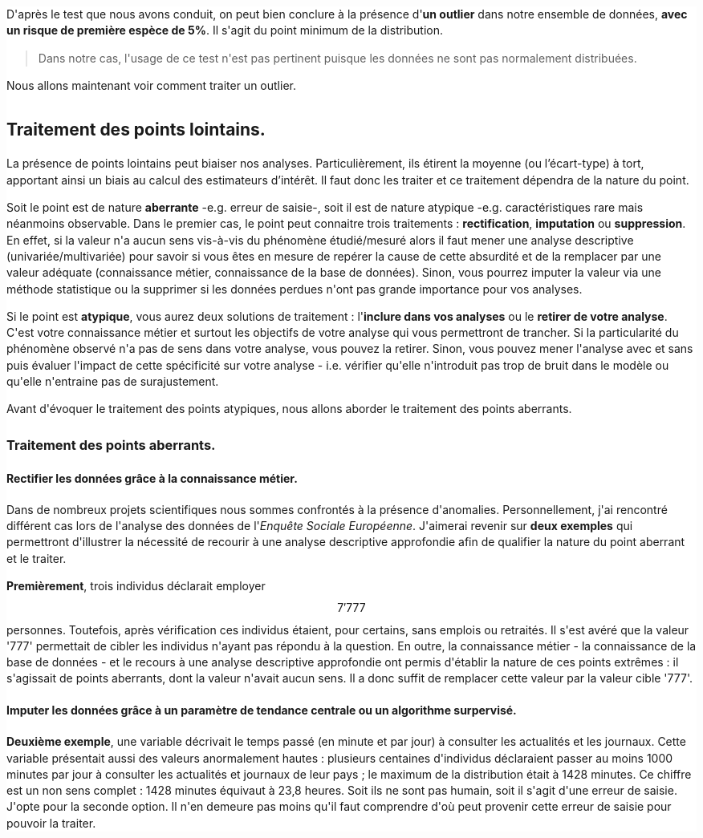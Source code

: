 D'après le test que nous avons conduit, on peut bien conclure à la présence d'**un outlier** dans notre ensemble de données, **avec un risque de première espèce de 5%**. Il s'agit du point minimum de la distribution. 

> Dans notre cas, l'usage de ce test n'est pas pertinent puisque les données ne sont pas normalement distribuées. 

Nous allons maintenant voir comment traiter un outlier. 

## Traitement des points lointains. 

La présence de points lointains peut biaiser nos analyses. Particulièrement, ils étirent la moyenne (ou l’écart-type) à tort, apportant ainsi un biais au calcul des estimateurs d’intérêt. Il faut donc les traiter et ce traitement dépendra de la nature du point. 

Soit le point est de nature **aberrante** -e.g. erreur de saisie-, soit il est de nature atypique -e.g. caractéristiques rare mais néanmoins observable. Dans le premier cas, le point peut connaitre trois traitements : **rectification**, **imputation** ou **suppression**. En effet, si la valeur n'a aucun sens vis-à-vis du phénomène étudié/mesuré alors il faut mener une analyse descriptive (univariée/multivariée) pour savoir si vous êtes en mesure de repérer la cause de cette absurdité et de la remplacer par une valeur adéquate (connaissance métier, connaissance de la base de données). Sinon, vous pourrez imputer la valeur via une méthode statistique ou la supprimer si les données perdues n'ont pas grande importance pour vos analyses. 

Si le point est **atypique**, vous aurez deux solutions de traitement : l'**inclure dans vos analyses** ou le **retirer de votre analyse**. C'est votre connaissance métier et surtout les objectifs de votre analyse qui vous permettront de trancher. Si la particularité du phénomène observé n'a pas de sens dans votre analyse, vous pouvez la retirer. Sinon, vous pouvez mener l'analyse avec et sans puis évaluer l'impact de cette spécificité sur votre analyse - i.e. vérifier qu'elle n'introduit pas trop de bruit dans le modèle ou qu'elle n'entraine pas de surajustement. 

Avant d'évoquer le traitement des points atypiques, nous allons aborder le traitement des points aberrants.

### Traitement des points aberrants.

#### Rectifier les données grâce à la connaissance métier.

Dans de nombreux projets scientifiques nous sommes confrontés à la présence d'anomalies. Personnellement, j'ai rencontré différent cas lors de l'analyse des données de l'*Enquête Sociale Européenne*. J'aimerai revenir sur **deux exemples** qui permettront d'illustrer la nécessité de recourir à une analyse descriptive approfondie afin de qualifier la nature du point aberrant et le traiter. 

**Premièrement**, trois individus déclarait employer $$7'777$$ personnes. Toutefois, après vérification ces individus étaient, pour certains, sans emplois ou retraités. Il s'est avéré que la valeur '777' permettait de cibler les individus n'ayant pas répondu à la question. En outre, la connaissance métier - la connaissance de la base de données - et le recours à une analyse descriptive approfondie ont permis d'établir la nature de ces points extrêmes : il s'agissait de points aberrants, dont la valeur n'avait aucun sens. Il a donc suffit de remplacer cette valeur par la valeur cible '777'.

#### Imputer les données grâce à un paramètre de tendance centrale ou un algorithme surpervisé.

**Deuxième exemple**, une variable décrivait le temps passé (en minute et par jour) à consulter les actualités et les journaux. Cette variable présentait aussi des valeurs anormalement hautes : plusieurs centaines d'individus déclaraient passer au moins 1000 minutes par jour à consulter les actualités et journaux de leur pays ; le maximum de la distribution était à 1428 minutes. Ce chiffre est un non sens complet : 1428 minutes équivaut à 23,8 heures. Soit ils ne sont pas humain, soit il s'agit d'une erreur de saisie. J'opte pour la seconde option. Il n'en demeure pas moins qu'il faut comprendre d'où peut provenir cette erreur de saisie pour pouvoir la traiter. 
